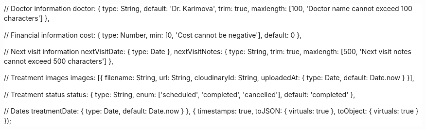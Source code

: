   // Doctor information
  doctor: {
    type: String,
    default: 'Dr. Karimova',
    trim: true,
    maxlength: [100, 'Doctor name cannot exceed 100 characters']
  },

  // Financial information
  cost: {
    type: Number,
    min: [0, 'Cost cannot be negative'],
    default: 0
  },

  // Next visit information
  nextVisitDate: {
    type: Date
  },
  nextVisitNotes: {
    type: String,
    trim: true,
    maxlength: [500, 'Next visit notes cannot exceed 500 characters']
  },

  // Treatment images
  images: [{
    filename: String,
    url: String,
    cloudinaryId: String,
    uploadedAt: {
      type: Date,
      default: Date.now
    }
  }],

  // Treatment status
  status: {
    type: String,
    enum: ['scheduled', 'completed', 'cancelled'],
    default: 'completed'
  },

  // Dates
  treatmentDate: {
    type: Date,
    default: Date.now
  }
}, {
  timestamps: true,
  toJSON: { virtuals: true },
  toObject: { virtuals: true }
});
